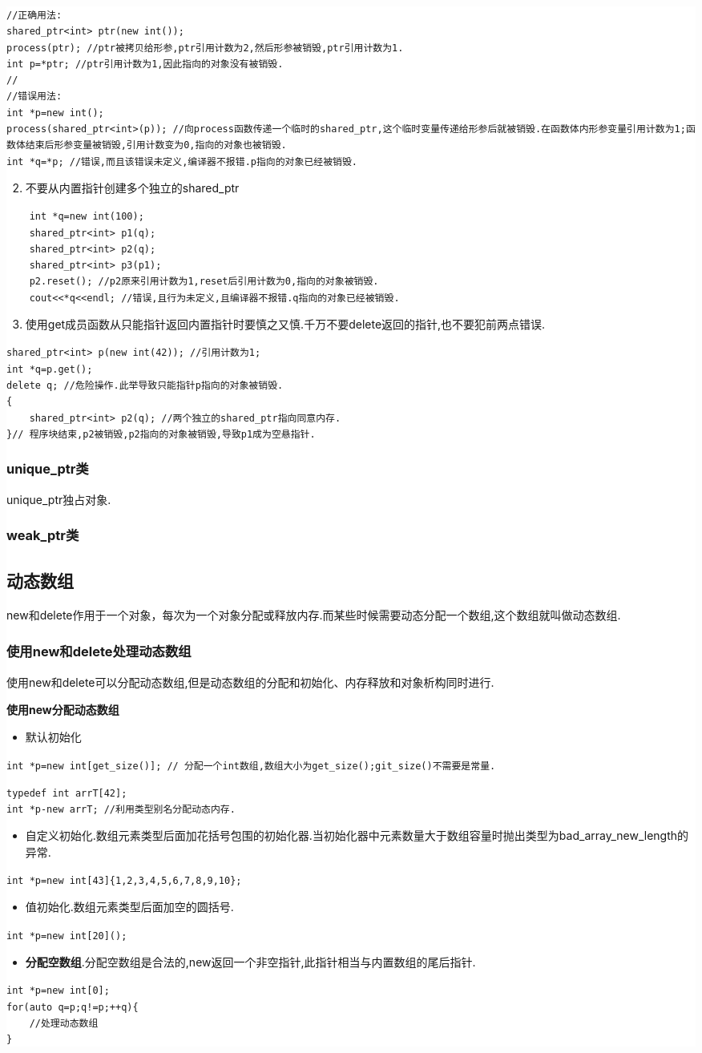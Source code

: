 ```
//正确用法:
shared_ptr<int> ptr(new int());
process(ptr); //ptr被拷贝给形参,ptr引用计数为2,然后形参被销毁,ptr引用计数为1.
int p=*ptr; //ptr引用计数为1,因此指向的对象没有被销毁.
//
//错误用法:
int *p=new int();
process(shared_ptr<int>(p)); //向process函数传递一个临时的shared_ptr,这个临时变量传递给形参后就被销毁.在函数体内形参变量引用计数为1;函数体结束后形参变量被销毁,引用计数变为0,指向的对象也被销毁.
int *q=*p; //错误,而且该错误未定义,编译器不报错.p指向的对象已经被销毁.
```
2. 不要从内置指针创建多个独立的shared_ptr
```
    int *q=new int(100);
    shared_ptr<int> p1(q);
    shared_ptr<int> p2(q);
    shared_ptr<int> p3(p1);
    p2.reset(); //p2原来引用计数为1,reset后引用计数为0,指向的对象被销毁.
    cout<<*q<<endl; //错误,且行为未定义,且编译器不报错.q指向的对象已经被销毁.
```
3. 使用get成员函数从只能指针返回内置指针时要慎之又慎.千万不要delete返回的指针,也不要犯前两点错误.
```
shared_ptr<int> p(new int(42)); //引用计数为1;
int *q=p.get();
delete q; //危险操作.此举导致只能指针p指向的对象被销毁.
{
    shared_ptr<int> p2(q); //两个独立的shared_ptr指向同意内存.
}// 程序块结束,p2被销毁,p2指向的对象被销毁,导致p1成为空悬指针.
```
### unique_ptr类
unique_ptr独占对象.
### weak_ptr类

## 动态数组
new和delete作用于一个对象，每次为一个对象分配或释放内存.而某些时候需要动态分配一个数组,这个数组就叫做动态数组.
### 使用new和delete处理动态数组
  使用new和delete可以分配动态数组,但是动态数组的分配和初始化、内存释放和对象析构同时进行.

**使用new分配动态数组**
* 默认初始化
 ```
 int *p=new int[get_size()]; // 分配一个int数组,数组大小为get_size();git_size()不需要是常量.
 ```
```
typedef int arrT[42];
int *p-new arrT; //利用类型别名分配动态内存.
```
* 自定义初始化.数组元素类型后面加花括号包围的初始化器.当初始化器中元素数量大于数组容量时抛出类型为bad_array_new_length的异常.
```
int *p=new int[43]{1,2,3,4,5,6,7,8,9,10};
```
* 值初始化.数组元素类型后面加空的圆括号.
```
int *p=new int[20]();
```
* **分配空数组**.分配空数组是合法的,new返回一个非空指针,此指针相当与内置数组的尾后指针.
```
int *p=new int[0];
for(auto q=p;q!=p;++q){
    //处理动态数组
}
```